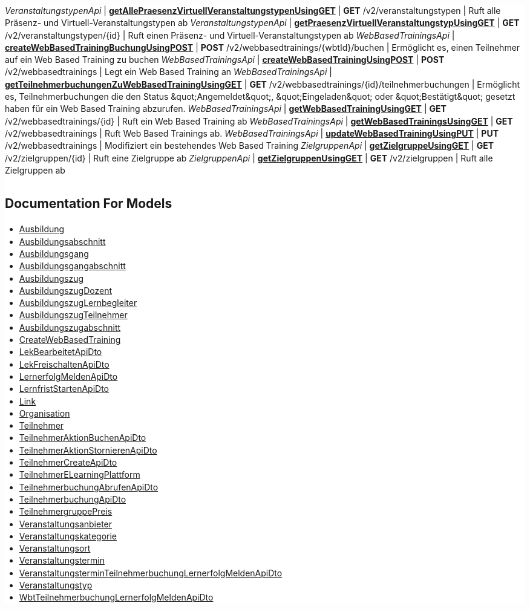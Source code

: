 *VeranstaltungstypenApi* | [**getAllePraesenzVirtuellVeranstaltungstypenUsingGET**](docs/Api/VeranstaltungstypenApi.md#getallepraesenzvirtuellveranstaltungstypenusingget) | **GET** /v2/veranstaltungstypen | Ruft alle Präsenz- und Virtuell-Veranstaltungstypen ab
*VeranstaltungstypenApi* | [**getPraesenzVirtuellVeranstaltungstypUsingGET**](docs/Api/VeranstaltungstypenApi.md#getpraesenzvirtuellveranstaltungstypusingget) | **GET** /v2/veranstaltungstypen/{id} | Ruft einen Präsenz- und Virtuell-Veranstaltungstypen ab
*WebBasedTrainingsApi* | [**createWebBasedTrainingBuchungUsingPOST**](docs/Api/WebBasedTrainingsApi.md#createwebbasedtrainingbuchungusingpost) | **POST** /v2/webbasedtrainings/{wbtId}/buchen | Ermöglicht es, einen Teilnehmer auf ein Web Based Training zu buchen
*WebBasedTrainingsApi* | [**createWebBasedTrainingUsingPOST**](docs/Api/WebBasedTrainingsApi.md#createwebbasedtrainingusingpost) | **POST** /v2/webbasedtrainings | Legt ein Web Based Training an
*WebBasedTrainingsApi* | [**getTeilnehmerbuchungenZuWebBasedTrainingUsingGET**](docs/Api/WebBasedTrainingsApi.md#getteilnehmerbuchungenzuwebbasedtrainingusingget) | **GET** /v2/webbasedtrainings/{id}/teilnehmerbuchungen | Ermöglicht es, Teilnehmerbuchungen die den Status \&quot;Angemeldet\&quot;, \&quot;Eingeladen\&quot; oder \&quot;Bestätigt\&quot; gesetzt haben für ein Web Based Training abzurufen.
*WebBasedTrainingsApi* | [**getWebBasedTrainingUsingGET**](docs/Api/WebBasedTrainingsApi.md#getwebbasedtrainingusingget) | **GET** /v2/webbasedtrainings/{id} | Ruft ein Web Based Training ab
*WebBasedTrainingsApi* | [**getWebBasedTrainingsUsingGET**](docs/Api/WebBasedTrainingsApi.md#getwebbasedtrainingsusingget) | **GET** /v2/webbasedtrainings | Ruft Web Based Trainings ab.
*WebBasedTrainingsApi* | [**updateWebBasedTrainingUsingPUT**](docs/Api/WebBasedTrainingsApi.md#updatewebbasedtrainingusingput) | **PUT** /v2/webbasedtrainings | Modifiziert ein bestehendes Web Based Training
*ZielgruppenApi* | [**getZielgruppeUsingGET**](docs/Api/ZielgruppenApi.md#getzielgruppeusingget) | **GET** /v2/zielgruppen/{id} | Ruft eine Zielgruppe ab
*ZielgruppenApi* | [**getZielgruppenUsingGET**](docs/Api/ZielgruppenApi.md#getzielgruppenusingget) | **GET** /v2/zielgruppen | Ruft alle Zielgruppen ab


## Documentation For Models

 - [Ausbildung](docs/Model/Ausbildung.md)
 - [Ausbildungsabschnitt](docs/Model/Ausbildungsabschnitt.md)
 - [Ausbildungsgang](docs/Model/Ausbildungsgang.md)
 - [Ausbildungsgangabschnitt](docs/Model/Ausbildungsgangabschnitt.md)
 - [Ausbildungszug](docs/Model/Ausbildungszug.md)
 - [AusbildungszugDozent](docs/Model/AusbildungszugDozent.md)
 - [AusbildungszugLernbegleiter](docs/Model/AusbildungszugLernbegleiter.md)
 - [AusbildungszugTeilnehmer](docs/Model/AusbildungszugTeilnehmer.md)
 - [Ausbildungszugabschnitt](docs/Model/Ausbildungszugabschnitt.md)
 - [CreateWebBasedTraining](docs/Model/CreateWebBasedTraining.md)
 - [LekBearbeitetApiDto](docs/Model/LekBearbeitetApiDto.md)
 - [LekFreischaltenApiDto](docs/Model/LekFreischaltenApiDto.md)
 - [LernerfolgMeldenApiDto](docs/Model/LernerfolgMeldenApiDto.md)
 - [LernfristStartenApiDto](docs/Model/LernfristStartenApiDto.md)
 - [Link](docs/Model/Link.md)
 - [Organisation](docs/Model/Organisation.md)
 - [Teilnehmer](docs/Model/Teilnehmer.md)
 - [TeilnehmerAktionBuchenApiDto](docs/Model/TeilnehmerAktionBuchenApiDto.md)
 - [TeilnehmerAktionStornierenApiDto](docs/Model/TeilnehmerAktionStornierenApiDto.md)
 - [TeilnehmerCreateApiDto](docs/Model/TeilnehmerCreateApiDto.md)
 - [TeilnehmerELearningPlattform](docs/Model/TeilnehmerELearningPlattform.md)
 - [TeilnehmerbuchungAbrufenApiDto](docs/Model/TeilnehmerbuchungAbrufenApiDto.md)
 - [TeilnehmerbuchungApiDto](docs/Model/TeilnehmerbuchungApiDto.md)
 - [TeilnehmergruppePreis](docs/Model/TeilnehmergruppePreis.md)
 - [Veranstaltungsanbieter](docs/Model/Veranstaltungsanbieter.md)
 - [Veranstaltungskategorie](docs/Model/Veranstaltungskategorie.md)
 - [Veranstaltungsort](docs/Model/Veranstaltungsort.md)
 - [Veranstaltungstermin](docs/Model/Veranstaltungstermin.md)
 - [VeranstaltungsterminTeilnehmerbuchungLernerfolgMeldenApiDto](docs/Model/VeranstaltungsterminTeilnehmerbuchungLernerfolgMeldenApiDto.md)
 - [Veranstaltungstyp](docs/Model/Veranstaltungstyp.md)
 - [WbtTeilnehmerbuchungLernerfolgMeldenApiDto](docs/Model/WbtTeilnehmerbuchungLernerfolgMeldenApiDto.md)